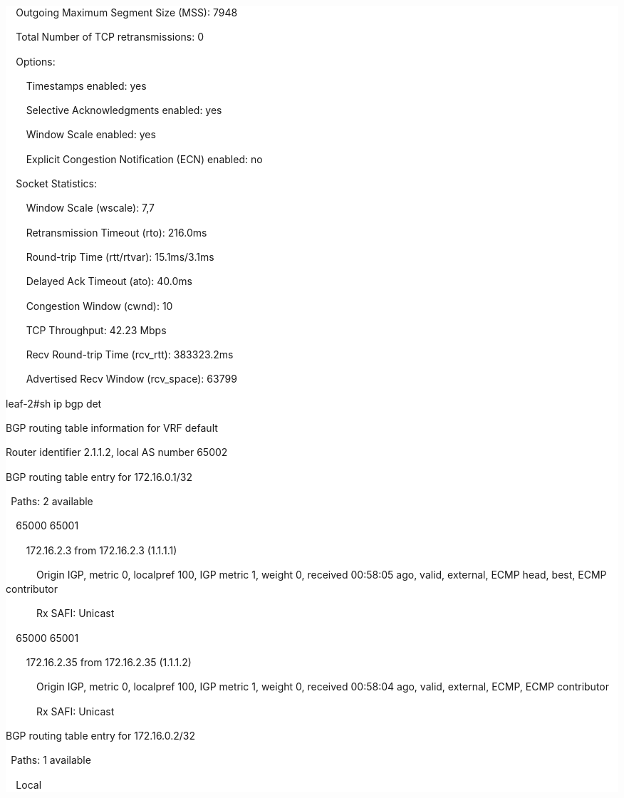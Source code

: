 `  `Outgoing Maximum Segment Size (MSS): 7948

`  `Total Number of TCP retransmissions: 0

`  `Options:

`    `Timestamps enabled: yes

`    `Selective Acknowledgments enabled: yes

`    `Window Scale enabled: yes

`    `Explicit Congestion Notification (ECN) enabled: no

`  `Socket Statistics:

`    `Window Scale (wscale): 7,7

`    `Retransmission Timeout (rto): 216.0ms

`    `Round-trip Time (rtt/rtvar): 15.1ms/3.1ms

`    `Delayed Ack Timeout (ato): 40.0ms

`    `Congestion Window (cwnd): 10

`    `TCP Throughput: 42.23 Mbps

`    `Recv Round-trip Time (rcv\_rtt): 383323.2ms

`    `Advertised Recv Window (rcv\_space): 63799

leaf-2#sh ip bgp det

BGP routing table information for VRF default

Router identifier 2.1.1.2, local AS number 65002

BGP routing table entry for 172.16.0.1/32

` `Paths: 2 available

`  `65000 65001

`    `172.16.2.3 from 172.16.2.3 (1.1.1.1)

`      `Origin IGP, metric 0, localpref 100, IGP metric 1, weight 0, received 00:58:05 ago, valid, external, ECMP head, best, ECMP contributor

`      `Rx SAFI: Unicast

`  `65000 65001

`    `172.16.2.35 from 172.16.2.35 (1.1.1.2)

`      `Origin IGP, metric 0, localpref 100, IGP metric 1, weight 0, received 00:58:04 ago, valid, external, ECMP, ECMP contributor

`      `Rx SAFI: Unicast

BGP routing table entry for 172.16.0.2/32

` `Paths: 1 available

`  `Local
